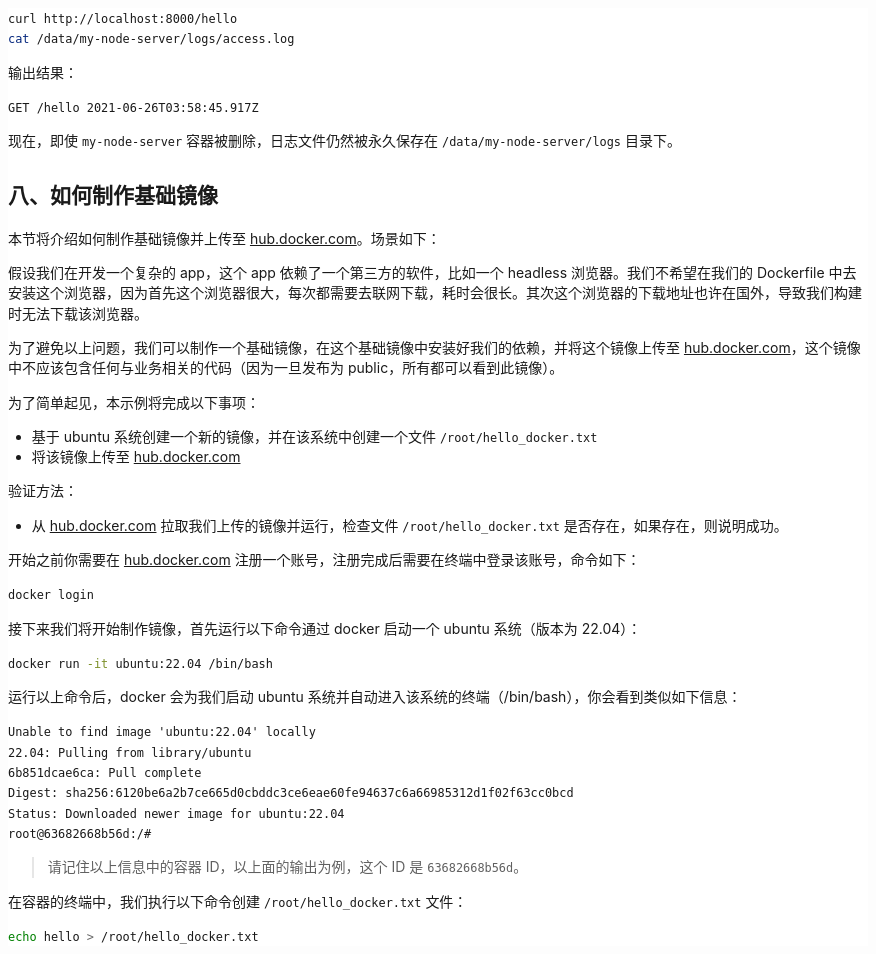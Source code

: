 ```bash
curl http://localhost:8000/hello
cat /data/my-node-server/logs/access.log
```

输出结果：

```text
GET /hello 2021-06-26T03:58:45.917Z
```

现在，即使 `my-node-server` 容器被删除，日志文件仍然被永久保存在 `/data/my-node-server/logs` 目录下。

## 八、如何制作基础镜像

本节将介绍如何制作基础镜像并上传至 [hub.docker.com](https://hub.docker.com/)。场景如下：

假设我们在开发一个复杂的 app，这个 app 依赖了一个第三方的软件，比如一个 headless 浏览器。我们不希望在我们的 Dockerfile 中去安装这个浏览器，因为首先这个浏览器很大，每次都需要去联网下载，耗时会很长。其次这个浏览器的下载地址也许在国外，导致我们构建时无法下载该浏览器。

为了避免以上问题，我们可以制作一个基础镜像，在这个基础镜像中安装好我们的依赖，并将这个镜像上传至 [hub.docker.com](https://hub.docker.com/)，这个镜像中不应该包含任何与业务相关的代码（因为一旦发布为 public，所有都可以看到此镜像）。

为了简单起见，本示例将完成以下事项：

- 基于 ubuntu 系统创建一个新的镜像，并在该系统中创建一个文件 `/root/hello_docker.txt`
- 将该镜像上传至 [hub.docker.com](https://hub.docker.com/)

验证方法：

- 从 [hub.docker.com](https://hub.docker.com/) 拉取我们上传的镜像并运行，检查文件 `/root/hello_docker.txt` 是否存在，如果存在，则说明成功。

开始之前你需要在 [hub.docker.com](https://hub.docker.com/) 注册一个账号，注册完成后需要在终端中登录该账号，命令如下：

```bash
docker login
```

接下来我们将开始制作镜像，首先运行以下命令通过 docker 启动一个 ubuntu 系统（版本为 22.04）：

```bash
docker run -it ubuntu:22.04 /bin/bash
```

运行以上命令后，docker 会为我们启动 ubuntu 系统并自动进入该系统的终端（/bin/bash），你会看到类似如下信息：

```text
Unable to find image 'ubuntu:22.04' locally
22.04: Pulling from library/ubuntu
6b851dcae6ca: Pull complete
Digest: sha256:6120be6a2b7ce665d0cbddc3ce6eae60fe94637c6a66985312d1f02f63cc0bcd
Status: Downloaded newer image for ubuntu:22.04
root@63682668b56d:/#
```

> 请记住以上信息中的容器 ID，以上面的输出为例，这个 ID 是 `63682668b56d`。

在容器的终端中，我们执行以下命令创建 `/root/hello_docker.txt` 文件：

```bash
echo hello > /root/hello_docker.txt
```
